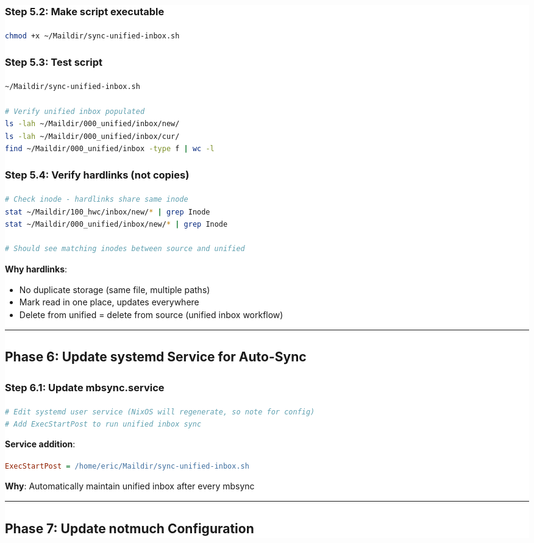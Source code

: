 ```bash
```

### Step 5.2: Make script executable
```bash
chmod +x ~/Maildir/sync-unified-inbox.sh
```

### Step 5.3: Test script
```bash
~/Maildir/sync-unified-inbox.sh

# Verify unified inbox populated
ls -lah ~/Maildir/000_unified/inbox/new/
ls -lah ~/Maildir/000_unified/inbox/cur/
find ~/Maildir/000_unified/inbox -type f | wc -l
```

### Step 5.4: Verify hardlinks (not copies)
```bash
# Check inode - hardlinks share same inode
stat ~/Maildir/100_hwc/inbox/new/* | grep Inode
stat ~/Maildir/000_unified/inbox/new/* | grep Inode

# Should see matching inodes between source and unified
```

**Why hardlinks**:
- No duplicate storage (same file, multiple paths)
- Mark read in one place, updates everywhere
- Delete from unified = delete from source (unified inbox workflow)

---

## Phase 6: Update systemd Service for Auto-Sync

### Step 6.1: Update mbsync.service
```bash
# Edit systemd user service (NixOS will regenerate, so note for config)
# Add ExecStartPost to run unified inbox sync
```

**Service addition**:
```ini
ExecStartPost = /home/eric/Maildir/sync-unified-inbox.sh
```

**Why**: Automatically maintain unified inbox after every mbsync

---

## Phase 7: Update notmuch Configuration
